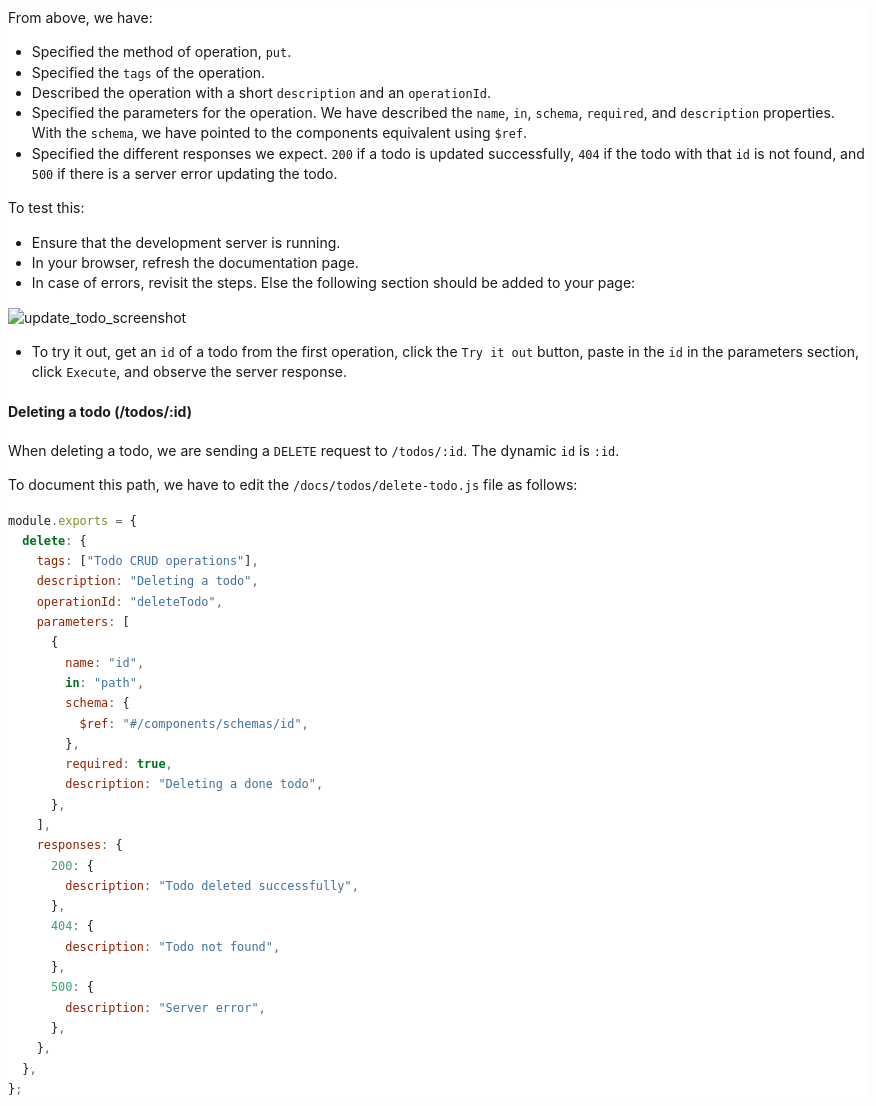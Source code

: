 
From above, we have:

- Specified the method of operation, `put`.
- Specified the `tags` of the operation.
- Described the operation with a short `description` and an `operationId`.
- Specified the parameters for the operation. We have described the `name`, `in`, `schema`, `required`, and `description` properties. With the `schema`, we have pointed to the components equivalent using `$ref`.
- Specified the different responses we expect. `200` if a todo is updated successfully, `404` if the todo with that `id` is not found, and `500` if there is a server error updating the todo.

To test this:

- Ensure that the development server is running.
- In your browser, refresh the documentation page.
- In case of errors, revisit the steps. Else the following section should be added to your page:

![update_todo_screenshot](/documenting-node.js-rest-api-using-swagger/update-todo-screenshot.png)

- To try it out, get an `id` of a todo from the first operation, click the `Try it out` button, paste in the `id` in the parameters section, click `Execute`, and observe the server response.

#### Deleting a todo (/todos/:id)

When deleting a todo, we are sending a `DELETE` request to `/todos/:id`. The dynamic `id` is `:id`.

To document this path, we have to edit the `/docs/todos/delete-todo.js` file as follows:

```javascript
module.exports = {
  delete: {
    tags: ["Todo CRUD operations"],
    description: "Deleting a todo",
    operationId: "deleteTodo",
    parameters: [
      {
        name: "id",
        in: "path",
        schema: {
          $ref: "#/components/schemas/id",
        },
        required: true,
        description: "Deleting a done todo",
      },
    ],
    responses: {
      200: {
        description: "Todo deleted successfully",
      },
      404: {
        description: "Todo not found",
      },
      500: {
        description: "Server error",
      },
    },
  },
};
```
